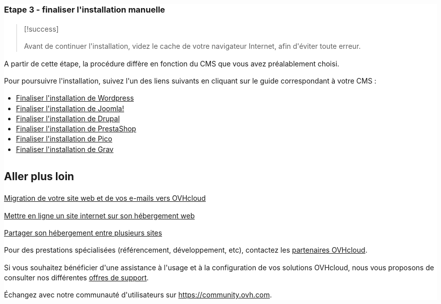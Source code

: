 ### Etape 3 - finaliser l'installation manuelle <a name="step3"></a>

> [!success]
>
> Avant de continuer l'installation, videz le cache de votre navigateur Internet, afin d'éviter toute erreur.
>

A partir de cette étape, la procédure diffère en fonction du CMS que vous avez préalablement choisi.

Pour poursuivre l'installation, suivez l'un des liens suivants en cliquant sur le guide correspondant à votre CMS :

- [Finaliser l'installation de Wordpress](/pages/web_cloud/web_hosting/cms_manual_installation_wordpress)
- [Finaliser l'installation de Joomla!](/pages/web_cloud/web_hosting/cms_manual_installation_joomla)
- [Finaliser l'installation de Drupal](/pages/web_cloud/web_hosting/cms_manual_installation_drupal)
- [Finaliser l'installation de PrestaShop](/pages/web_cloud/web_hosting/cms_manual_installation_prestashop)
- [Finaliser l'installation de Pico](/pages/web_cloud/web_hosting/cms_manual_installation_pico)
- [Finaliser l'installation de Grav](/pages/web_cloud/web_hosting/cms_manual_installation_grav)

## Aller plus loin <a name="go-further"></a>

[Migration de votre site web et de vos e-mails vers OVHcloud](/pages/web_cloud/web_hosting/hosting_migrating_to_ovh)

[Mettre en ligne un site internet sur son hébergement web](/pages/web_cloud/web_hosting/hosting_how_to_get_my_website_online)

[Partager son hébergement entre plusieurs sites](/pages/web_cloud/web_hosting/multisites_configure_multisite)

Pour des prestations spécialisées (référencement, développement, etc), contactez les [partenaires OVHcloud](https://partner.ovhcloud.com/fr/directory/).

Si vous souhaitez bénéficier d'une assistance à l'usage et à la configuration de vos solutions OVHcloud, nous vous proposons de consulter nos différentes [offres de support](https://www.ovhcloud.com/fr/support-levels/).

Échangez avec notre communauté d'utilisateurs sur <https://community.ovh.com>.